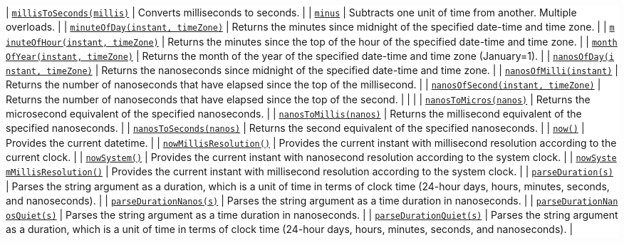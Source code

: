 | [`millisToSeconds(millis)`](../reference/time/datetime/millisToSeconds.md)                          | Converts milliseconds to seconds.                                                                                                                                                                    |
| [`minus`](../reference/time/datetime/minus.md)                                                      | Subtracts one unit of time from another. Multiple overloads.                                                                                                                                         |
| [`minuteOfDay(instant, timeZone)`](../reference/time/datetime/minuteOfDay.md)                       | Returns the minutes since midnight of the specified date-time and time zone.                                                                                                                         |
| [`minuteOfHour(instant, timeZone)`](../reference/time/datetime/minuteOfHour.md)                     | Returns the minutes since the top of the hour of the specified date-time and time zone.                                                                                                              |
| [`monthOfYear(instant, timeZone)`](../reference/time/datetime/monthOfYear.md)                       | Returns the month of the year of the specified date-time and time zone (January=1).                                                                                                                  |
| [`nanosOfDay(instant, timeZone)`](../reference/time/datetime/nanosOfDay.md)                         | Returns the nanoseconds since midnight of the specified date-time and time zone.                                                                                                                     |
| [`nanosOfMilli(instant)`](../reference/time/datetime/nanosOfMilli.md)                               | Returns the number of nanoseconds that have elapsed since the top of the millisecond.                                                                                                                |
| [`nanosOfSecond(instant, timeZone)`](../reference/time/datetime/nanosOfSecond.md)                   | Returns the number of nanoseconds that have elapsed since the top of the second.                                                                                                                     |
|                                                                                                     |
| [`nanosToMicros(nanos)`](../reference/time/datetime/nanosToMicros.md)                               | Returns the microsecond equivalent of the specified nanoseconds.                                                                                                                                     |
| [`nanosToMillis(nanos)`](../reference/time/datetime/nanosToMillis.md)                               | Returns the millisecond equivalent of the specified nanoseconds.                                                                                                                                     |
| [`nanosToSeconds(nanos)`](../reference/time/datetime/nanosToSeconds.md)                             | Returns the second equivalent of the specified nanoseconds.                                                                                                                                          |
| [`now()`](../reference/time/datetime/now.md)                                                        | Provides the current datetime.                                                                                                                                                                       |
| [`nowMillisResolution()`](../reference/time/datetime/nowMillisResolution.md)                        | Provides the current instant with millisecond resolution according to the current clock.                                                                                                             |
| [`nowSystem()`](../reference/time/datetime/nowSystem.md)                                            | Provides the current instant with nanosecond resolution according to the system clock.                                                                                                               |
| [`nowSystemMillisResolution()`](../reference/time/datetime/nowSystemMillisResolution.md)            | Provides the current instant with millisecond resolution according to the system clock.                                                                                                              |
| [`parseDuration(s)`](../reference/time/datetime/parseDuration.md)                                   | Parses the string argument as a duration, which is a unit of time in terms of clock time (24-hour days, hours, minutes, seconds, and nanoseconds).                                                   |
| [`parseDurationNanos(s)`](../reference/time/datetime/parseDurationNanos.md)                         | Parses the string argument as a time duration in nanoseconds.                                                                                                                                        |
| [`parseDurationNanosQuiet(s)`](../reference/time/datetime/parseDurationNanosQuiet.md)               | Parses the string argument as a time duration in nanoseconds.                                                                                                                                        |
| [`parseDurationQuiet(s)`](../reference/time/datetime/parseDurationQuiet.md)                         | Parses the string argument as a duration, which is a unit of time in terms of clock time (24-hour days, hours, minutes, seconds, and nanoseconds).                                                   |